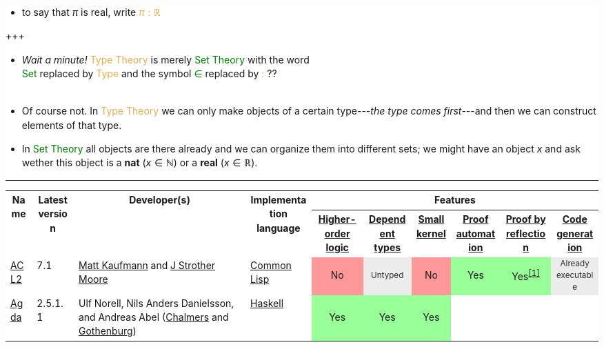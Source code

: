+ to say that $\pi$ is real, write <a style="color:#e7ad52">$\pi : \mathbb R$</a>

+++

+ *Wait a minute!* <a style="color:#e7ad52">Type Theory</a> is merely <a style="color:green">Set Theory</a>
  with the word   
  <a style="color:green">Set</a> replaced by <a style="color:#e7ad52">Type</a> and the
  symbol <a style="color:green">$\in$</a> replaced by <a style="color:#e7ad52">$:$</a> ??<br><br>

+ Of course not.  In <a style="color:#e7ad52">Type Theory</a> we can only make objects of a certain
  type---*the type comes first*---and then we can construct elements of that type.

+ In <a style="color:green">Set Theory</a> all objects are there already and we can organize
  them into different sets; we might have an object $x$ and ask wether this object is a
  **nat** ($x\in \mathbb N$) or a **real** ($x \in \mathbb R$).

---

<table width=50%>
<tr>
<th rowspan="2">Name</th>
<th rowspan="2">Latest version</th>
<th rowspan="2">Developer(s)</th>
<th rowspan="2">Implementation language</th>
<th colspan="6">Features</th>
</tr>
<tr>
<th><a href="/wiki/Higher-order_logic" title="Higher-order logic">Higher-order logic</a></th>
<th><a href="/wiki/Dependent_type" title="Dependent type">Dependent types</a></th>
<th><a href="/w/index.php?title=De_Bruijn_criterion&amp;action=edit&amp;redlink=1" class="new" title="De Bruijn criterion (page does not exist)">Small kernel</a></th>
<th><a href="/w/index.php?title=Proof_automation&amp;action=edit&amp;redlink=1" class="new" title="Proof automation (page does not exist)">Proof automation</a></th>
<th><a href="/w/index.php?title=Proof_by_reflection&amp;action=edit&amp;redlink=1" class="new" title="Proof by reflection (page does not exist)">Proof by reflection</a></th>
<th><a href="/wiki/Code_generation_(compiler)" title="Code generation (compiler)">Code generation</a></th>
</tr>
<tr>
<td><a href="/wiki/ACL2" title="ACL2">ACL2</a></td>
<td>7.1</td>
<td><a href="/wiki/Matt_Kaufmann" title="Matt Kaufmann">Matt Kaufmann</a> and <a href="/wiki/J_Strother_Moore" title="J Strother Moore">J Strother Moore</a></td>
<td><a href="/wiki/Common_Lisp" title="Common Lisp">Common Lisp</a></td>
<td style="background:#F99;vertical-align:middle;text-align:center;" class="table-no">No</td>
<td data-sort-value="" style="background: #ececec; color: #2C2C2C; vertical-align: middle; font-size: smaller; text-align: center;" class="table-na">Untyped</td>
<td style="background:#F99;vertical-align:middle;text-align:center;" class="table-no">No</td>
<td style="background:#9F9;vertical-align:middle;text-align:center;" class="table-yes">Yes</td>
<td style="background:#9F9;vertical-align:middle;text-align:center;" class="table-yes">Yes<sup id="cite_ref-1" class="reference"><a href="#cite_note-1">[1]</a></sup></td>
<td data-sort-value="" style="background: #ececec; color: #2C2C2C; vertical-align: middle; font-size: smaller; text-align: center;" class="table-na">Already executable</td>
</tr>
<tr>
<td><a href="/wiki/Agda_(programming_language)" title="Agda (programming language)">Agda</a></td>
<td>2.5.1.1</td>
<td>Ulf Norell, Nils Anders Danielsson, and Andreas Abel (<a href="/wiki/Chalmers_University_of_Technology" title="Chalmers University of Technology">Chalmers</a> and <a href="/wiki/Gothenburg_University" class="mw-redirect" title="Gothenburg University">Gothenburg</a>)</td>
<td><a href="/wiki/Haskell_(programming_language)" title="Haskell (programming language)">Haskell</a></td>
<td style="background:#9F9;vertical-align:middle;text-align:center;" class="table-yes">Yes</td>
<td style="background:#9F9;vertical-align:middle;text-align:center;" class="table-yes">Yes</td>
<td style="background:#9F9;vertical-align:middle;text-align:center;" class="table-yes">Yes</td>